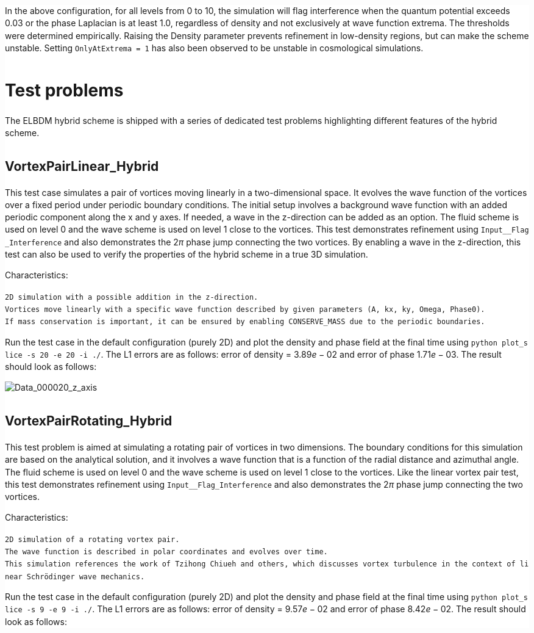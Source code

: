 In the above configuration, for all levels from 0 to 10, the simulation will flag interference when the quantum potential exceeds 0.03 or the phase Laplacian is at least 1.0, regardless of density and not exclusively at wave function extrema. The thresholds were determined empirically. Raising the Density parameter prevents refinement in low-density regions, but can make the scheme unstable. Setting `OnlyAtExtrema = 1` has also been observed to be unstable in cosmological simulations.

# Test problems
The ELBDM hybrid scheme is shipped with a series of dedicated test problems highlighting different features of the hybrid scheme.

## VortexPairLinear_Hybrid

This test case simulates a pair of vortices moving linearly in a two-dimensional space. It evolves the wave function of the vortices over a fixed period under periodic boundary conditions. The initial setup involves a background wave function with an added periodic component along the x and y axes. If needed, a wave in the z-direction can be added as an option. The fluid scheme is used on level 0 and the wave scheme is used on level 1 close to the vortices. This test demonstrates refinement using `Input__Flag_Interference` and also demonstrates the $2\pi$ phase jump connecting the two vortices. By enabling a wave in the z-direction, this test can also be used to verify the properties of the hybrid scheme in a true 3D simulation.

Characteristics:

    2D simulation with a possible addition in the z-direction.
    Vortices move linearly with a specific wave function described by given parameters (A, kx, ky, Omega, Phase0).
    If mass conservation is important, it can be ensured by enabling CONSERVE_MASS due to the periodic boundaries.

Run the test case in the default configuration (purely 2D) and plot the density and phase field at the final time using `python plot_slice -s 20 -e 20 -i ./`. The L1 errors are as follows: error of density = $3.89e-02$ and error of phase $1.71e-03$. The result should look as follows:

![Data_000020_z_axis](https://github.com/gamer-project/gamer/assets/6187378/b52a00b3-944d-498b-b288-510aa1996cc6)

## VortexPairRotating_Hybrid

This test problem is aimed at simulating a rotating pair of vortices in two dimensions. The boundary conditions for this simulation are based on the analytical solution, and it involves a wave function that is a function of the radial distance and azimuthal angle. The fluid scheme is used on level 0 and the wave scheme is used on level 1 close to the vortices.  Like the linear vortex pair test, this test demonstrates refinement using `Input__Flag_Interference` and also demonstrates the $2\pi$ phase jump connecting the two vortices.

Characteristics:

    2D simulation of a rotating vortex pair.
    The wave function is described in polar coordinates and evolves over time.
    This simulation references the work of Tzihong Chiueh and others, which discusses vortex turbulence in the context of linear Schrödinger wave mechanics.

Run the test case in the default configuration (purely 2D) and plot the density and phase field at the final time using `python plot_slice -s 9 -e 9 -i ./`. The L1 errors are as follows: error of density = $9.57e-02$ and error of phase $8.42e-02$. The result should look as follows:
